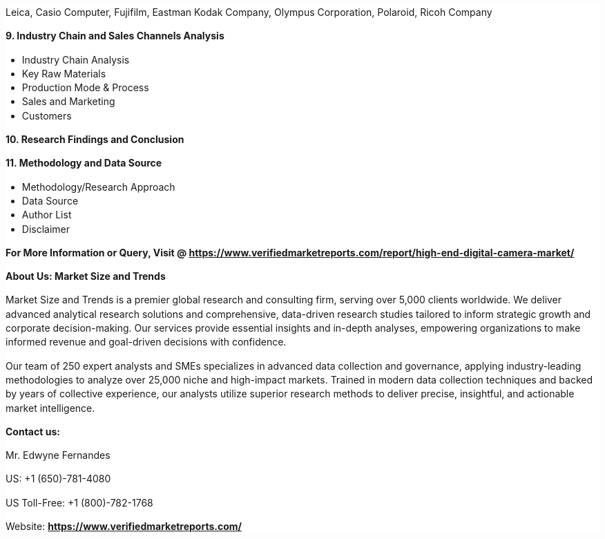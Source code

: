 Leica, Casio Computer, Fujifilm, Eastman Kodak Company, Olympus Corporation, Polaroid, Ricoh Company</strong></p><p><strong>9. Industry Chain and Sales Channels Analysis</strong></p><ul><li>Industry Chain Analysis</li><li>Key Raw Materials</li><li>Production Mode &amp; Process</li><li>Sales and Marketing</li><li>Customers</li></ul><p><strong>10. Research Findings and Conclusion</strong></p><p><strong>11. Methodology and Data Source</strong></p><ul><li>Methodology/Research Approach</li><li>Data Source</li><li>Author List</li><li>Disclaimer</li></ul></p><p><strong>For More Information or Query, Visit @ <a href="https://www.verifiedmarketreports.com/report/high-end-digital-camera-market/">https://www.verifiedmarketreports.com/report/high-end-digital-camera-market/</a></strong></p><p><strong>About Us: Market Size and Trends</strong></p><p>Market Size and Trends is a premier global research and consulting firm, serving over 5,000 clients worldwide. We deliver advanced analytical research solutions and comprehensive, data-driven research studies tailored to inform strategic growth and corporate decision-making. Our services provide essential insights and in-depth analyses, empowering organizations to make informed revenue and goal-driven decisions with confidence.</p><p>Our team of 250 expert analysts and SMEs specializes in advanced data collection and governance, applying industry-leading methodologies to analyze over 25,000 niche and high-impact markets. Trained in modern data collection techniques and backed by years of collective experience, our analysts utilize superior research methods to deliver precise, insightful, and actionable market intelligence.</p><p><strong>Contact us:</strong></p><p>Mr. Edwyne Fernandes</p><p>US: +1 (650)-781-4080</p><p>US Toll-Free: +1 (800)-782-1768</p><p>Website: <strong><a href="https://www.verifiedmarketreports.com/">https://www.verifiedmarketreports.com/</a></strong></p>
